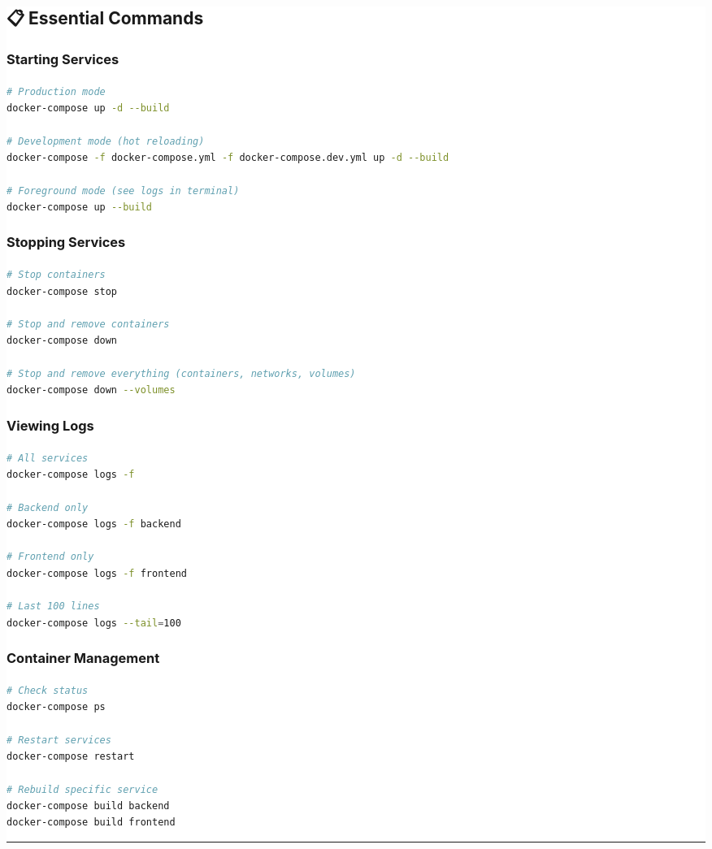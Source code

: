 
## 📋 Essential Commands

### Starting Services
```bash
# Production mode
docker-compose up -d --build

# Development mode (hot reloading)
docker-compose -f docker-compose.yml -f docker-compose.dev.yml up -d --build

# Foreground mode (see logs in terminal)
docker-compose up --build
```

### Stopping Services
```bash
# Stop containers
docker-compose stop

# Stop and remove containers
docker-compose down

# Stop and remove everything (containers, networks, volumes)
docker-compose down --volumes
```

### Viewing Logs
```bash
# All services
docker-compose logs -f

# Backend only
docker-compose logs -f backend

# Frontend only
docker-compose logs -f frontend

# Last 100 lines
docker-compose logs --tail=100
```

### Container Management
```bash
# Check status
docker-compose ps

# Restart services
docker-compose restart

# Rebuild specific service
docker-compose build backend
docker-compose build frontend
```

---